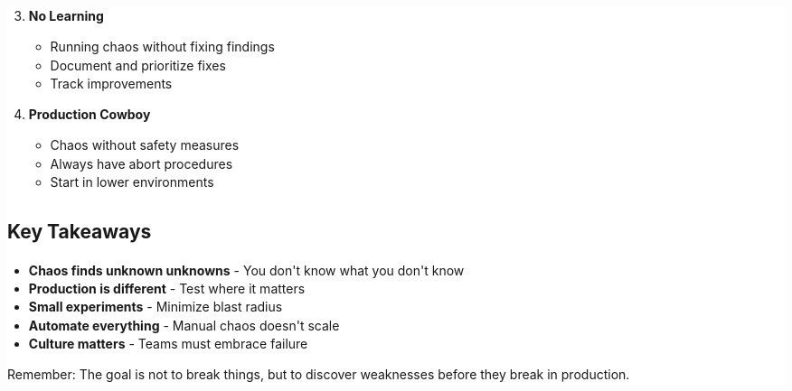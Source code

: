 3. **No Learning**
   - Running chaos without fixing findings
   - Document and prioritize fixes
   - Track improvements

4. **Production Cowboy**
   - Chaos without safety measures
   - Always have abort procedures
   - Start in lower environments

## Key Takeaways

- **Chaos finds unknown unknowns** - You don't know what you don't know
- **Production is different** - Test where it matters
- **Small experiments** - Minimize blast radius
- **Automate everything** - Manual chaos doesn't scale
- **Culture matters** - Teams must embrace failure

Remember: The goal is not to break things, but to discover weaknesses before they break in production.
